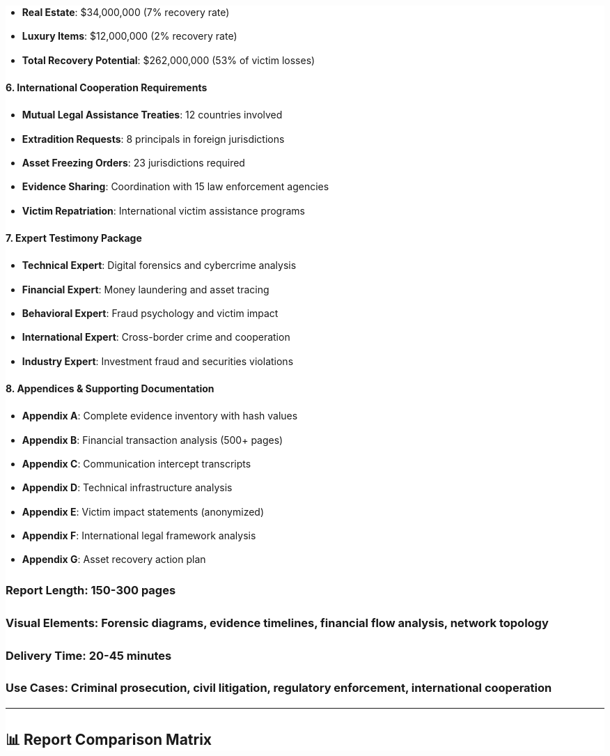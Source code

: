 - **Real Estate**: $34,000,000 (7% recovery rate)

- **Luxury Items**: $12,000,000 (2% recovery rate)

- **Total Recovery Potential**: $262,000,000 (53% of victim losses)

#### **6. International Cooperation Requirements**

- **Mutual Legal Assistance Treaties**: 12 countries involved

- **Extradition Requests**: 8 principals in foreign jurisdictions

- **Asset Freezing Orders**: 23 jurisdictions required

- **Evidence Sharing**: Coordination with 15 law enforcement agencies

- **Victim Repatriation**: International victim assistance programs

#### **7. Expert Testimony Package**

- **Technical Expert**: Digital forensics and cybercrime analysis

- **Financial Expert**: Money laundering and asset tracing

- **Behavioral Expert**: Fraud psychology and victim impact

- **International Expert**: Cross-border crime and cooperation

- **Industry Expert**: Investment fraud and securities violations

#### **8. Appendices & Supporting Documentation**

- **Appendix A**: Complete evidence inventory with hash values

- **Appendix B**: Financial transaction analysis (500+ pages)

- **Appendix C**: Communication intercept transcripts

- **Appendix D**: Technical infrastructure analysis

- **Appendix E**: Victim impact statements (anonymized)

- **Appendix F**: International legal framework analysis

- **Appendix G**: Asset recovery action plan

### **Report Length**: 150-300 pages

### **Visual Elements**: Forensic diagrams, evidence timelines, financial flow analysis, network topology

### **Delivery Time**: 20-45 minutes

### **Use Cases**: Criminal prosecution, civil litigation, regulatory enforcement, international cooperation

---

## 📊 **Report Comparison Matrix**
